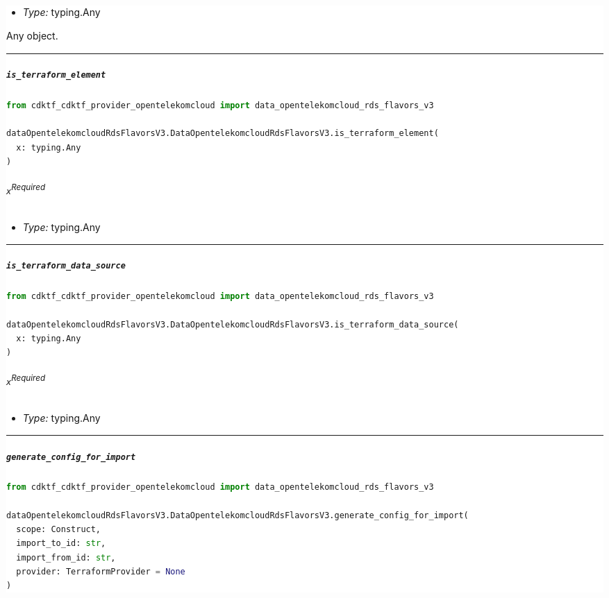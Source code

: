 - *Type:* typing.Any

Any object.

---

##### `is_terraform_element` <a name="is_terraform_element" id="@cdktf/provider-opentelekomcloud.dataOpentelekomcloudRdsFlavorsV3.DataOpentelekomcloudRdsFlavorsV3.isTerraformElement"></a>

```python
from cdktf_cdktf_provider_opentelekomcloud import data_opentelekomcloud_rds_flavors_v3

dataOpentelekomcloudRdsFlavorsV3.DataOpentelekomcloudRdsFlavorsV3.is_terraform_element(
  x: typing.Any
)
```

###### `x`<sup>Required</sup> <a name="x" id="@cdktf/provider-opentelekomcloud.dataOpentelekomcloudRdsFlavorsV3.DataOpentelekomcloudRdsFlavorsV3.isTerraformElement.parameter.x"></a>

- *Type:* typing.Any

---

##### `is_terraform_data_source` <a name="is_terraform_data_source" id="@cdktf/provider-opentelekomcloud.dataOpentelekomcloudRdsFlavorsV3.DataOpentelekomcloudRdsFlavorsV3.isTerraformDataSource"></a>

```python
from cdktf_cdktf_provider_opentelekomcloud import data_opentelekomcloud_rds_flavors_v3

dataOpentelekomcloudRdsFlavorsV3.DataOpentelekomcloudRdsFlavorsV3.is_terraform_data_source(
  x: typing.Any
)
```

###### `x`<sup>Required</sup> <a name="x" id="@cdktf/provider-opentelekomcloud.dataOpentelekomcloudRdsFlavorsV3.DataOpentelekomcloudRdsFlavorsV3.isTerraformDataSource.parameter.x"></a>

- *Type:* typing.Any

---

##### `generate_config_for_import` <a name="generate_config_for_import" id="@cdktf/provider-opentelekomcloud.dataOpentelekomcloudRdsFlavorsV3.DataOpentelekomcloudRdsFlavorsV3.generateConfigForImport"></a>

```python
from cdktf_cdktf_provider_opentelekomcloud import data_opentelekomcloud_rds_flavors_v3

dataOpentelekomcloudRdsFlavorsV3.DataOpentelekomcloudRdsFlavorsV3.generate_config_for_import(
  scope: Construct,
  import_to_id: str,
  import_from_id: str,
  provider: TerraformProvider = None
)
```
